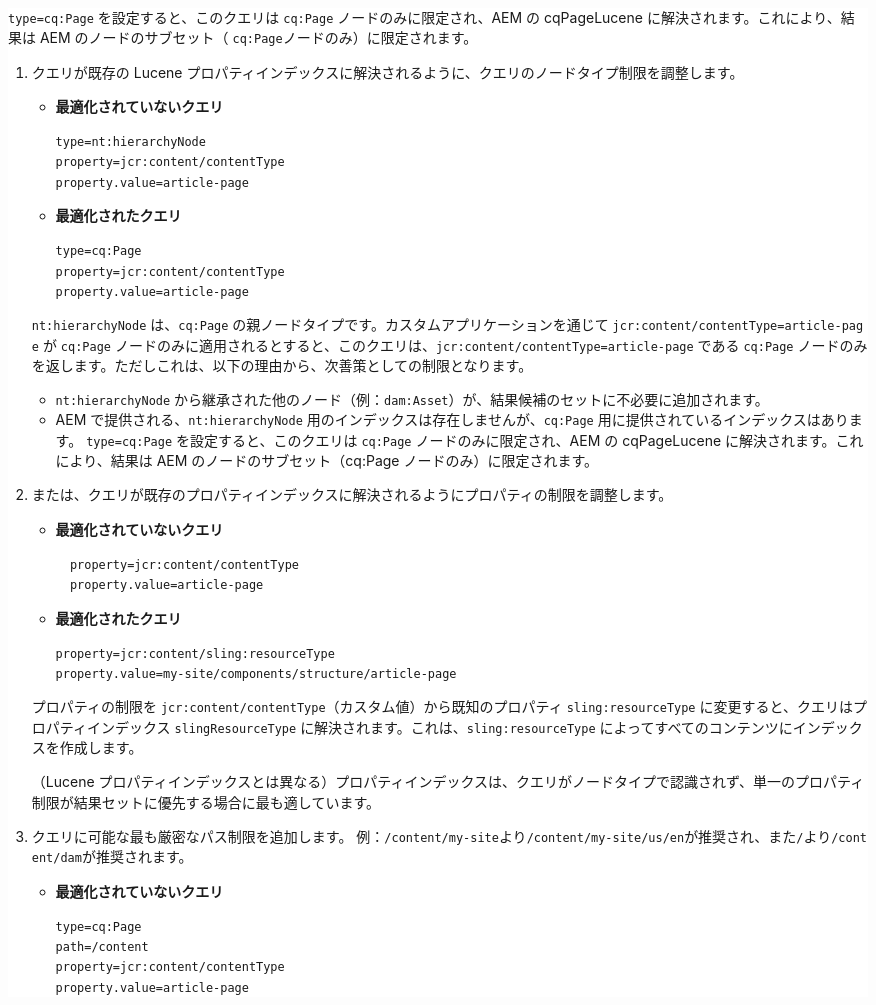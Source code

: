    `type=cq:Page` を設定すると、このクエリは `cq:Page` ノードのみに限定され、AEM の cqPageLucene に解決されます。これにより、結果は AEM のノードのサブセット（ `cq:Page`ノードのみ）に限定されます。

1. クエリが既存の Lucene プロパティインデックスに解決されるように、クエリのノードタイプ制限を調整します。

   * **最適化されていないクエリ**

      ```
      type=nt:hierarchyNode
      property=jcr:content/contentType
      property.value=article-page
      ```

   * **最適化されたクエリ**

      ```
      type=cq:Page
      property=jcr:content/contentType
      property.value=article-page
      ```
   `nt:hierarchyNode` は、`cq:Page` の親ノードタイプです。カスタムアプリケーションを通じて `jcr:content/contentType=article-page` が `cq:Page` ノードのみに適用されるとすると、このクエリは、`jcr:content/contentType=article-page` である `cq:Page` ノードのみを返します。ただしこれは、以下の理由から、次善策としての制限となります。

   * `nt:hierarchyNode` から継承された他のノード（例：`dam:Asset`）が、結果候補のセットに不必要に追加されます。
   * AEM で提供される、`nt:hierarchyNode` 用のインデックスは存在しませんが、`cq:Page` 用に提供されているインデックスはあります。
   `type=cq:Page` を設定すると、このクエリは `cq:Page` ノードのみに限定され、AEM の cqPageLucene に解決されます。これにより、結果は AEM のノードのサブセット（cq:Page ノードのみ）に限定されます。

1. または、クエリが既存のプロパティインデックスに解決されるようにプロパティの制限を調整します。

   * **最適化されていないクエリ**

      ```
        property=jcr:content/contentType
        property.value=article-page
      ```

   * **最適化されたクエリ**

      ```
      property=jcr:content/sling:resourceType
      property.value=my-site/components/structure/article-page
      ```
   プロパティの制限を `jcr:content/contentType`（カスタム値）から既知のプロパティ `sling:resourceType` に変更すると、クエリはプロパティインデックス `slingResourceType` に解決されます。これは、`sling:resourceType` によってすべてのコンテンツにインデックスを作成します。

   （Lucene プロパティインデックスとは異なる）プロパティインデックスは、クエリがノードタイプで認識されず、単一のプロパティ制限が結果セットに優先する場合に最も適しています。

1. クエリに可能な最も厳密なパス制限を追加します。 例：`/content/my-site`より`/content/my-site/us/en`が推奨され、また`/`より`/content/dam`が推奨されます。

   * **最適化されていないクエリ**

      ```
      type=cq:Page
      path=/content
      property=jcr:content/contentType
      property.value=article-page
      ```
